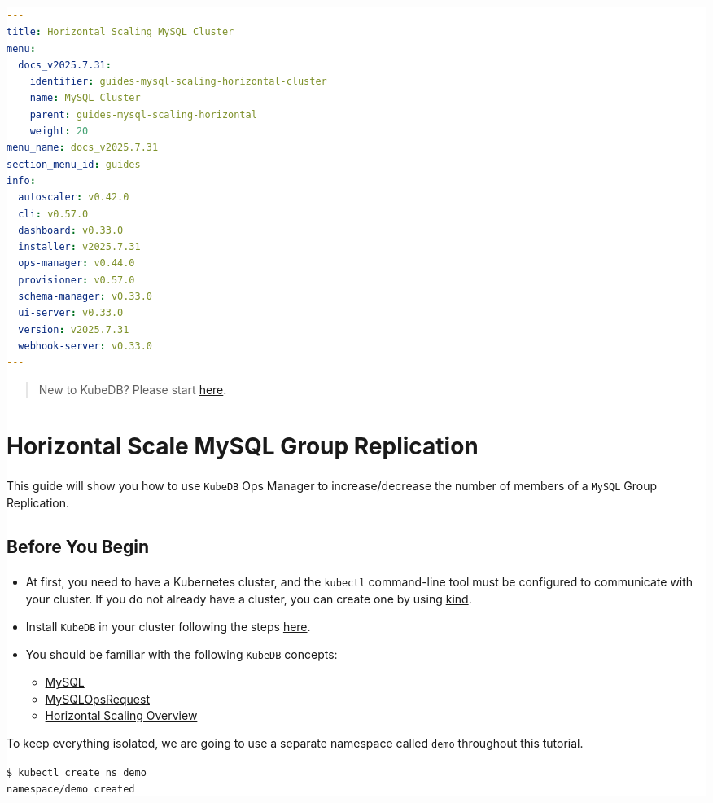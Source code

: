 ```yaml
---
title: Horizontal Scaling MySQL Cluster
menu:
  docs_v2025.7.31:
    identifier: guides-mysql-scaling-horizontal-cluster
    name: MySQL Cluster
    parent: guides-mysql-scaling-horizontal
    weight: 20
menu_name: docs_v2025.7.31
section_menu_id: guides
info:
  autoscaler: v0.42.0
  cli: v0.57.0
  dashboard: v0.33.0
  installer: v2025.7.31
  ops-manager: v0.44.0
  provisioner: v0.57.0
  schema-manager: v0.33.0
  ui-server: v0.33.0
  version: v2025.7.31
  webhook-server: v0.33.0
---
```


> New to KubeDB? Please start [here](/docs/v2025.7.31/README).

# Horizontal Scale MySQL Group Replication

This guide will show you how to use `KubeDB` Ops Manager to increase/decrease the number of members of a `MySQL` Group Replication.

## Before You Begin

- At first, you need to have a Kubernetes cluster, and the `kubectl` command-line tool must be configured to communicate with your cluster. If you do not already have a cluster, you can create one by using [kind](https://kind.sigs.k8s.io/docs/user/quick-start/).

- Install `KubeDB` in your cluster following the steps [here](/docs/v2025.7.31/setup/README).

- You should be familiar with the following `KubeDB` concepts:
  - [MySQL](/docs/v2025.7.31/guides/mysql/concepts/database/)
  - [MySQLOpsRequest](/docs/v2025.7.31/guides/mysql/concepts/opsrequest/)
  - [Horizontal Scaling Overview](/docs/v2025.7.31/guides/mysql/scaling/horizontal-scaling/overview/)

To keep everything isolated, we are going to use a separate namespace called `demo` throughout this tutorial.

```bash
$ kubectl create ns demo
namespace/demo created
```
